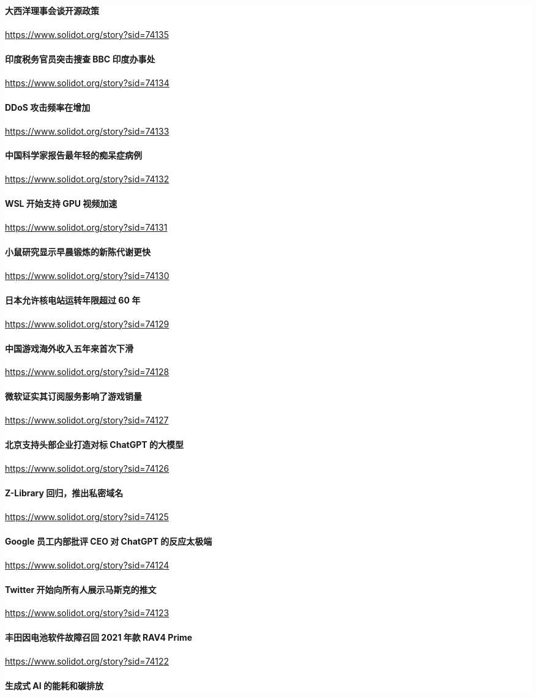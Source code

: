#### 大西洋理事会谈开源政策

https://www.solidot.org/story?sid=74135

#### 印度税务官员突击搜查 BBC 印度办事处

https://www.solidot.org/story?sid=74134

#### DDoS 攻击频率在增加

https://www.solidot.org/story?sid=74133

#### 中国科学家报告最年轻的痴呆症病例

https://www.solidot.org/story?sid=74132

#### WSL 开始支持 GPU 视频加速

https://www.solidot.org/story?sid=74131

#### 小鼠研究显示早晨锻炼的新陈代谢更快

https://www.solidot.org/story?sid=74130

#### 日本允许核电站运转年限超过 60 年

https://www.solidot.org/story?sid=74129

#### 中国游戏海外收入五年来首次下滑

https://www.solidot.org/story?sid=74128

#### 微软证实其订阅服务影响了游戏销量

https://www.solidot.org/story?sid=74127

#### 北京支持头部企业打造对标 ChatGPT 的大模型

https://www.solidot.org/story?sid=74126

#### Z-Library 回归，推出私密域名

https://www.solidot.org/story?sid=74125

#### Google 员工内部批评 CEO 对 ChatGPT 的反应太极端

https://www.solidot.org/story?sid=74124

#### Twitter 开始向所有人展示马斯克的推文

https://www.solidot.org/story?sid=74123

#### 丰田因电池软件故障召回 2021 年款 RAV4 Prime

https://www.solidot.org/story?sid=74122

#### 生成式 AI 的能耗和碳排放
